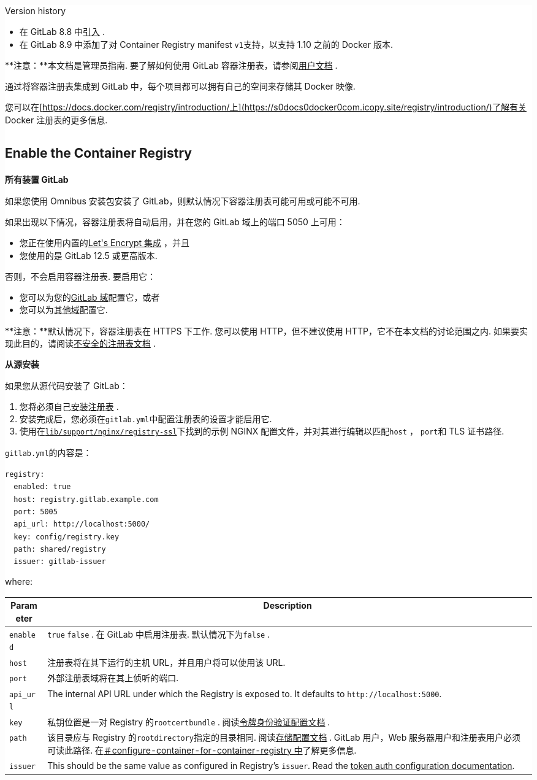 Version history

*   在 GitLab 8.8 中[引入](https://gitlab.com/gitlab-org/gitlab-foss/-/merge_requests/4040) .
*   在 GitLab 8.9 中添加了对 Container Registry manifest `v1`支持，以支持 1.10 之前的 Docker 版本.

**注意：**本文档是管理员指南. 要了解如何使用 GitLab 容器注册表，请参阅[用户文档](../../user/packages/container_registry/index.html) .

通过将容器注册表集成到 GitLab 中，每个项目都可以拥有自己的空间来存储其 Docker 映像.

您可以在[https://docs.docker.com/registry/introduction/上](https://s0docs0docker0com.icopy.site/registry/introduction/)了解有关 Docker 注册表的更多信息.

## Enable the Container Registry[](#enable-the-container-registry "Permalink")

**所有装置 GitLab**

如果您使用 Omnibus 安装包安装了 GitLab，则默认情况下容器注册表可能可用或可能不可用.

如果出现以下情况，容器注册表将自动启用，并在您的 GitLab 域上的端口 5050 上可用：

*   您正在使用内置的[Let's Encrypt 集成](https://s0docs0gitlab0com.icopy.site/omnibus/settings/ssl.html) ，并且
*   您使用的是 GitLab 12.5 或更高版本.

否则，不会启用容器注册表. 要启用它：

*   您可以为您的[GitLab 域](#configure-container-registry-under-an-existing-gitlab-domain)配置它，或者
*   您可以为[其他域](#configure-container-registry-under-its-own-domain)配置它.

**注意：**默认情况下，容器注册表在 HTTPS 下工作. 您可以使用 HTTP，但不建议使用 HTTP，它不在本文档的讨论范围之内. 如果要实现此目的，请阅读[不安全的注册表文档](https://s0docs0docker0com.icopy.site/registry/insecure/) .

**从源安装**

如果您从源代码安装了 GitLab：

1.  您将必须自己[安装注册表](https://s0docs0docker0com.icopy.site/registry/deploying/) .
2.  安装完成后，您必须在`gitlab.yml`中配置注册表的设置才能启用它.
3.  使用在[`lib/support/nginx/registry-ssl`](https://gitlab.com/gitlab-org/gitlab/blob/master/lib/support/nginx/registry-ssl)下找到的示例 NGINX 配置文件，并对其进行编辑以匹配`host` ， `port`和 TLS 证书路径.

`gitlab.yml`的内容是：

```
registry:
  enabled: true
  host: registry.gitlab.example.com
  port: 5005
  api_url: http://localhost:5000/
  key: config/registry.key
  path: shared/registry
  issuer: gitlab-issuer 
```

where:

| Parameter | Description |
| --- | --- |
| `enabled` | `true` `false` . 在 GitLab 中启用注册表. 默认情况下为`false` . |
| `host` | 注册表将在其下运行的主机 URL，并且用户将可以使用该 URL. |
| `port` | 外部注册表域将在其上侦听的端口. |
| `api_url` | The internal API URL under which the Registry is exposed to. It defaults to `http://localhost:5000`. |
| `key` | 私钥位置是一对 Registry 的`rootcertbundle` . 阅读[令牌身份验证配置文档](https://s0docs0docker0com.icopy.site/registry/configuration/) . |
| `path` | 该目录应与 Registry 的`rootdirectory`指定的目录相同. 阅读[存储配置文档](https://s0docs0docker0com.icopy.site/registry/configuration/) . GitLab 用户，Web 服务器用户和注册表用户必须可读此路径. 在[＃configure-container-for-container-registry 中](#configure-storage-for-the-container-registry)了解更多信息. |
| `issuer` | This should be the same value as configured in Registry’s `issuer`. Read the [token auth configuration documentation](https://s0docs0docker0com.icopy.site/registry/configuration/). |
